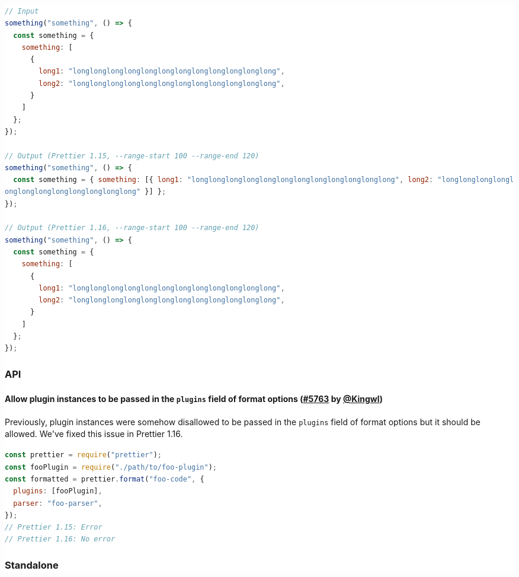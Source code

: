 ```js
// Input
something("something", () => {
  const something = {
    something: [
      {
        long1: "longlonglonglonglonglonglonglonglonglonglonglong",
        long2: "longlonglonglonglonglonglonglonglonglonglonglong",
      }
    ]
  };
});

// Output (Prettier 1.15, --range-start 100 --range-end 120)
something("something", () => {
  const something = { something: [{ long1: "longlonglonglonglonglonglonglonglonglonglonglong", long2: "longlonglonglonglonglonglonglonglonglonglonglong" }] };
});

// Output (Prettier 1.16, --range-start 100 --range-end 120)
something("something", () => {
  const something = {
    something: [
      {
        long1: "longlonglonglonglonglonglonglonglonglonglonglong",
        long2: "longlonglonglonglonglonglonglonglonglonglonglong",
      }
    ]
  };
});
```

### API

#### Allow plugin instances to be passed in the `plugins` field of format options ([#5763] by [@Kingwl])

Previously, plugin instances were somehow disallowed to be passed in the
`plugins` field of format options but it should be allowed. We've fixed this
issue in Prettier 1.16.

```js
const prettier = require("prettier");
const fooPlugin = require("./path/to/foo-plugin");
const formatted = prettier.format("foo-code", {
  plugins: [fooPlugin],
  parser: "foo-parser",
});
// Prettier 1.15: Error
// Prettier 1.16: No error
```

### Standalone


[our docs on the `parser` option]: https://prettier.io/docs/en/configuration.html#setting-the-parser-docs-en-optionshtml-parser-option
[added support]: https://prettier.io/blog/2018/11/07/1.15.0.html#html-template-literal-in-javascript
[@existentialism]: https://github.com/existentialism
[@flurmbo]: https://github.com/flurmbo
[@ikatyang]: https://github.com/ikatyang
[@j-f1]: https://github.com/j-f1
[@jameshenry]: https://github.com/JamesHenry
[@jsnajdr]: https://github.com/jsnajdr
[@kachkaev]: https://github.com/kachkaev
[@kingwl]: https://github.com/Kingwl
[@lhchavez]: https://github.com/lhchavez
[@makepost]: https://github.com/makepost
[@n1ru4l]: https://github.com/n1ru4l
[@sh7dm]: https://github.com/sh7dm
[@wuweiweiwu]: https://github.com/wuweiweiwu
[#5494]: https://github.com/prettier/prettier/pull/5494
[#5505]: https://github.com/prettier/prettier/pull/5505
[#5590]: https://github.com/prettier/prettier/pull/5590
[#5596]: https://github.com/prettier/prettier/pull/5596
[#5597]: https://github.com/prettier/prettier/pull/5597
[#5606]: https://github.com/prettier/prettier/pull/5606
[#5607]: https://github.com/prettier/prettier/pull/5607
[#5608]: https://github.com/prettier/prettier/pull/5608
[#5612]: https://github.com/prettier/prettier/pull/5612
[#5629]: https://github.com/prettier/prettier/pull/5629
[#5632]: https://github.com/prettier/prettier/pull/5632
[#5637]: https://github.com/prettier/prettier/pull/5637
[#5642]: https://github.com/prettier/prettier/pull/5642
[#5647]: https://github.com/prettier/prettier/pull/5647
[#5657]: https://github.com/prettier/prettier/pull/5657
[#5658]: https://github.com/prettier/prettier/pull/5658
[#5685]: https://github.com/prettier/prettier/pull/5685
[#5704]: https://github.com/prettier/prettier/pull/5704
[#5710]: https://github.com/prettier/prettier/pull/5710
[#5724]: https://github.com/prettier/prettier/pull/5724
[#5728]: https://github.com/prettier/prettier/pull/5728
[#5739]: https://github.com/prettier/prettier/pull/5739
[#5763]: https://github.com/prettier/prettier/pull/5763
[#5771]: https://github.com/prettier/prettier/pull/5771